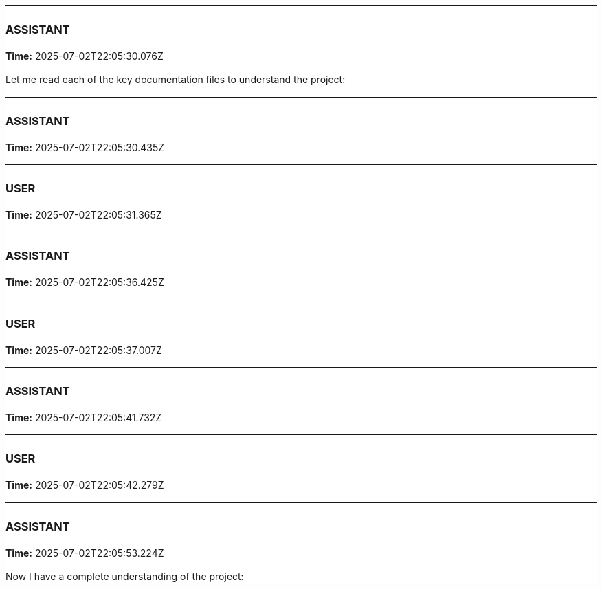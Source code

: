 

---

### ASSISTANT
**Time:** 2025-07-02T22:05:30.076Z

Let me read each of the key documentation files to understand the project:

---

### ASSISTANT
**Time:** 2025-07-02T22:05:30.435Z



---

### USER
**Time:** 2025-07-02T22:05:31.365Z



---

### ASSISTANT
**Time:** 2025-07-02T22:05:36.425Z



---

### USER
**Time:** 2025-07-02T22:05:37.007Z



---

### ASSISTANT
**Time:** 2025-07-02T22:05:41.732Z



---

### USER
**Time:** 2025-07-02T22:05:42.279Z



---

### ASSISTANT
**Time:** 2025-07-02T22:05:53.224Z

Now I have a complete understanding of the project:
